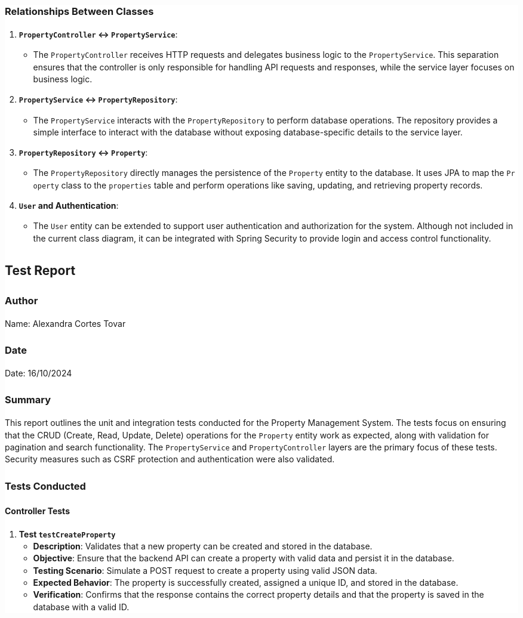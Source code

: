 ### Relationships Between Classes

1. **`PropertyController` ↔ `PropertyService`**:
   - The `PropertyController` receives HTTP requests and delegates business logic to the `PropertyService`. This separation ensures that the controller is only responsible for handling API requests and responses, while the service layer focuses on business logic.

2. **`PropertyService` ↔ `PropertyRepository`**:
   - The `PropertyService` interacts with the `PropertyRepository` to perform database operations. The repository provides a simple interface to interact with the database without exposing database-specific details to the service layer.

3. **`PropertyRepository` ↔ `Property`**:
   - The `PropertyRepository` directly manages the persistence of the `Property` entity to the database. It uses JPA to map the `Property` class to the `properties` table and perform operations like saving, updating, and retrieving property records.

4. **`User` and Authentication**:
   - The `User` entity can be extended to support user authentication and authorization for the system. Although not included in the current class diagram, it can be integrated with Spring Security to provide login and access control functionality.


## Test Report

### Author
Name: Alexandra Cortes Tovar

### Date
Date: 16/10/2024

### Summary

This report outlines the unit and integration tests conducted for the Property Management System. The tests focus on ensuring that the CRUD (Create, Read, Update, Delete) operations for the `Property` entity work as expected, along with validation for pagination and search functionality. The `PropertyService` and `PropertyController` layers are the primary focus of these tests. Security measures such as CSRF protection and authentication were also validated.

### Tests Conducted

#### Controller Tests

1. **Test `testCreateProperty`**
   - **Description**: Validates that a new property can be created and stored in the database.
   - **Objective**: Ensure that the backend API can create a property with valid data and persist it in the database.
   - **Testing Scenario**: Simulate a POST request to create a property using valid JSON data.
   - **Expected Behavior**: The property is successfully created, assigned a unique ID, and stored in the database.
   - **Verification**: Confirms that the response contains the correct property details and that the property is saved in the database with a valid ID.
